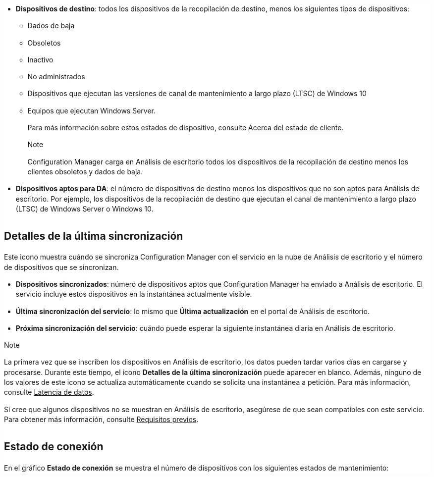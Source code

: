 - **Dispositivos de destino**: todos los dispositivos de la recopilación de destino, menos los siguientes tipos de dispositivos:

  - Dados de baja
  - Obsoletos
  - Inactivo
  - No administrados
  - Dispositivos que ejecutan las versiones de canal de mantenimiento a largo plazo (LTSC) de Windows 10
  - Equipos que ejecutan Windows Server.

    Para más información sobre estos estados de dispositivo, consulte [Acerca del estado de cliente](../core/clients/manage/monitor-clients.md#bkmk_about).

    > [!Note]  
    > Configuration Manager carga en Análisis de escritorio todos los dispositivos de la recopilación de destino menos los clientes obsoletos y dados de baja.

- **Dispositivos aptos para DA**: el número de dispositivos de destino menos los dispositivos que no son aptos para Análisis de escritorio. Por ejemplo, los dispositivos de la recopilación de destino que ejecutan el canal de mantenimiento a largo plazo (LTSC) de Windows Server o Windows 10.

## <a name="last-sync-details"></a>Detalles de la última sincronización

Este icono muestra cuándo se sincroniza Configuration Manager con el servicio en la nube de Análisis de escritorio y el número de dispositivos que se sincronizan.

- **Dispositivos sincronizados**: número de dispositivos aptos que Configuration Manager ha enviado a Análisis de escritorio. El servicio incluye estos dispositivos en la instantánea actualmente visible.

- **Última sincronización del servicio**: lo mismo que **Última actualización** en el portal de Análisis de escritorio.

- **Próxima sincronización del servicio**: cuándo puede esperar la siguiente instantánea diaria en Análisis de escritorio.

> [!Note]  
> La primera vez que se inscriben los dispositivos en Análisis de escritorio, los datos pueden tardar varios días en cargarse y procesarse. Durante este tiempo, el icono **Detalles de la última sincronización**  puede aparecer en blanco.
> Además, ninguno de los valores de este icono se actualiza automáticamente cuando se solicita una instantánea a petición. Para más información, consulte [Latencia de datos](troubleshooting.md#data-latency).

Si cree que algunos dispositivos no se muestran en Análisis de escritorio, asegúrese de que sean compatibles con este servicio. Para obtener más información, consulte [Requisitos previos](overview.md#prerequisites).

## <a name="connection-health"></a>Estado de conexión

En el gráfico **Estado de conexión** se muestra el número de dispositivos con los siguientes estados de mantenimiento:  
